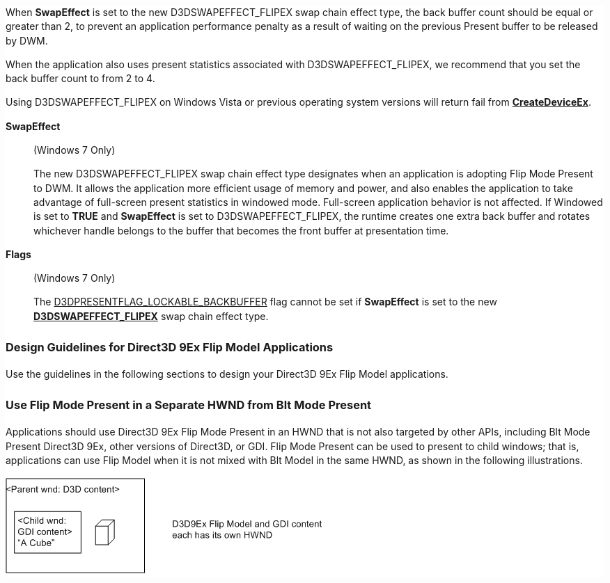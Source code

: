 When **SwapEffect** is set to the new D3DSWAPEFFECT\_FLIPEX swap chain effect type, the back buffer count should be equal or greater than 2, to prevent an application performance penalty as a result of waiting on the previous Present buffer to be released by DWM.

When the application also uses present statistics associated with D3DSWAPEFFECT\_FLIPEX, we recommend that you set the back buffer count to from 2 to 4.

Using D3DSWAPEFFECT\_FLIPEX on Windows Vista or previous operating system versions will return fail from [**CreateDeviceEx**](https://docs.microsoft.com/windows/desktop/api/d3d9/nf-d3d9-idirect3d9ex-createdeviceex).

</dd> <dt>

**SwapEffect**
</dt> <dd>

(Windows 7 Only)

The new D3DSWAPEFFECT\_FLIPEX swap chain effect type designates when an application is adopting Flip Mode Present to DWM. It allows the application more efficient usage of memory and power, and also enables the application to take advantage of full-screen present statistics in windowed mode. Full-screen application behavior is not affected. If Windowed is set to **TRUE** and **SwapEffect** is set to D3DSWAPEFFECT\_FLIPEX, the runtime creates one extra back buffer and rotates whichever handle belongs to the buffer that becomes the front buffer at presentation time.

</dd> <dt>

**Flags**
</dt> <dd>

(Windows 7 Only)

The [D3DPRESENTFLAG\_LOCKABLE\_BACKBUFFER](https://docs.microsoft.com/windows/desktop/direct3d9/d3dpresentflag) flag cannot be set if **SwapEffect** is set to the new [**D3DSWAPEFFECT\_FLIPEX**](https://docs.microsoft.com/windows/desktop/direct3d9/d3dswapeffect) swap chain effect type.

</dd> </dl>

### Design Guidelines for Direct3D 9Ex Flip Model Applications

Use the guidelines in the following sections to design your Direct3D 9Ex Flip Model applications.

### Use Flip Mode Present in a Separate HWND from Blt Mode Present

Applications should use Direct3D 9Ex Flip Mode Present in an HWND that is not also targeted by other APIs, including Blt Mode Present Direct3D 9Ex, other versions of Direct3D, or GDI. Flip Mode Present can be used to present to child windows; that is, applications can use Flip Model when it is not mixed with Blt Model in the same HWND, as shown in the following illustrations.

![illustration of direct3d parent window and a gdi child window, each with its own hwnd](images/parent-d3d.png)
